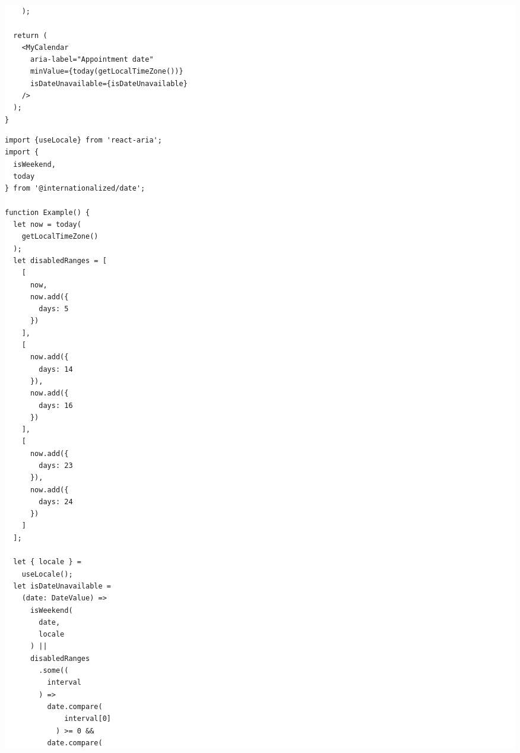 ```
    );

  return (
    <MyCalendar
      aria-label="Appointment date"
      minValue={today(getLocalTimeZone())}
      isDateUnavailable={isDateUnavailable}
    />
  );
}
```

```
import {useLocale} from 'react-aria';
import {
  isWeekend,
  today
} from '@internationalized/date';

function Example() {
  let now = today(
    getLocalTimeZone()
  );
  let disabledRanges = [
    [
      now,
      now.add({
        days: 5
      })
    ],
    [
      now.add({
        days: 14
      }),
      now.add({
        days: 16
      })
    ],
    [
      now.add({
        days: 23
      }),
      now.add({
        days: 24
      })
    ]
  ];

  let { locale } =
    useLocale();
  let isDateUnavailable =
    (date: DateValue) =>
      isWeekend(
        date,
        locale
      ) ||
      disabledRanges
        .some((
          interval
        ) =>
          date.compare(
              interval[0]
            ) >= 0 &&
          date.compare(
```